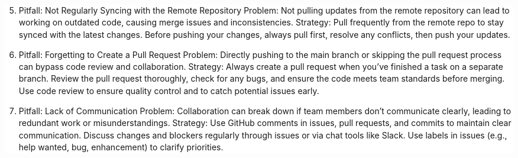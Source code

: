 5. Pitfall: Not Regularly Syncing with the Remote Repository
Problem: Not pulling updates from the remote repository can lead to working on outdated code, causing merge issues and inconsistencies.
Strategy:
Pull frequently from the remote repo to stay synced with the latest changes.
Before pushing your changes, always pull first, resolve any conflicts, then push your updates.

6. Pitfall: Forgetting to Create a Pull Request
Problem: Directly pushing to the main branch or skipping the pull request process can bypass code review and collaboration.
Strategy:
Always create a pull request when you’ve finished a task on a separate branch.
Review the pull request thoroughly, check for any bugs, and ensure the code meets team standards before merging.
Use code review to ensure quality control and to catch potential issues early.

7. Pitfall: Lack of Communication
Problem: Collaboration can break down if team members don’t communicate clearly, leading to redundant work or misunderstandings.
Strategy:
Use GitHub comments in issues, pull requests, and commits to maintain clear communication.
Discuss changes and blockers regularly through issues or via chat tools like Slack.
Use labels in issues (e.g., help wanted, bug, enhancement) to clarify priorities.
